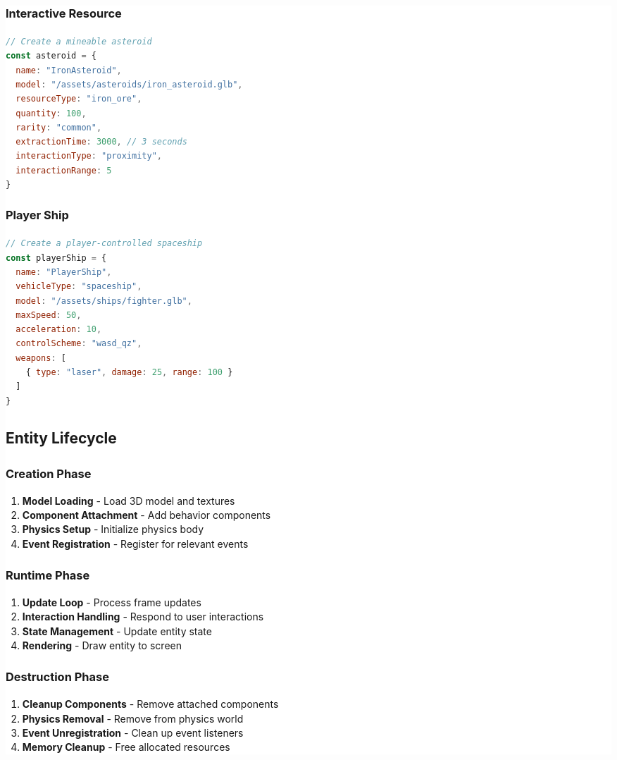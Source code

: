### Interactive Resource

```javascript
// Create a mineable asteroid
const asteroid = {
  name: "IronAsteroid",
  model: "/assets/asteroids/iron_asteroid.glb",
  resourceType: "iron_ore",
  quantity: 100,
  rarity: "common",
  extractionTime: 3000, // 3 seconds
  interactionType: "proximity",
  interactionRange: 5
}
```

### Player Ship

```javascript
// Create a player-controlled spaceship
const playerShip = {
  name: "PlayerShip",
  vehicleType: "spaceship",
  model: "/assets/ships/fighter.glb",
  maxSpeed: 50,
  acceleration: 10,
  controlScheme: "wasd_qz",
  weapons: [
    { type: "laser", damage: 25, range: 100 }
  ]
}
```

## Entity Lifecycle

### Creation Phase
1. **Model Loading** - Load 3D model and textures
2. **Component Attachment** - Add behavior components
3. **Physics Setup** - Initialize physics body
4. **Event Registration** - Register for relevant events

### Runtime Phase
1. **Update Loop** - Process frame updates
2. **Interaction Handling** - Respond to user interactions
3. **State Management** - Update entity state
4. **Rendering** - Draw entity to screen

### Destruction Phase
1. **Cleanup Components** - Remove attached components
2. **Physics Removal** - Remove from physics world
3. **Event Unregistration** - Clean up event listeners
4. **Memory Cleanup** - Free allocated resources

